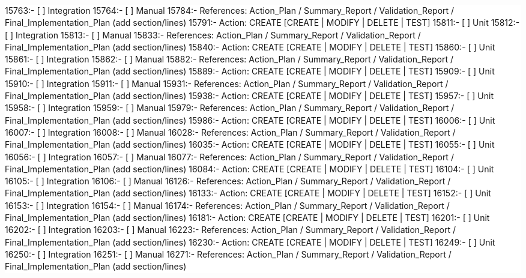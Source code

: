 15763:- [ ] Integration
15764:- [ ] Manual
15784:- References: Action_Plan / Summary_Report / Validation_Report / Final_Implementation_Plan (add section/lines)
15791:- Action: CREATE [CREATE | MODIFY | DELETE | TEST]
15811:- [ ] Unit
15812:- [ ] Integration
15813:- [ ] Manual
15833:- References: Action_Plan / Summary_Report / Validation_Report / Final_Implementation_Plan (add section/lines)
15840:- Action: CREATE [CREATE | MODIFY | DELETE | TEST]
15860:- [ ] Unit
15861:- [ ] Integration
15862:- [ ] Manual
15882:- References: Action_Plan / Summary_Report / Validation_Report / Final_Implementation_Plan (add section/lines)
15889:- Action: CREATE [CREATE | MODIFY | DELETE | TEST]
15909:- [ ] Unit
15910:- [ ] Integration
15911:- [ ] Manual
15931:- References: Action_Plan / Summary_Report / Validation_Report / Final_Implementation_Plan (add section/lines)
15938:- Action: CREATE [CREATE | MODIFY | DELETE | TEST]
15957:- [ ] Unit
15958:- [ ] Integration
15959:- [ ] Manual
15979:- References: Action_Plan / Summary_Report / Validation_Report / Final_Implementation_Plan (add section/lines)
15986:- Action: CREATE [CREATE | MODIFY | DELETE | TEST]
16006:- [ ] Unit
16007:- [ ] Integration
16008:- [ ] Manual
16028:- References: Action_Plan / Summary_Report / Validation_Report / Final_Implementation_Plan (add section/lines)
16035:- Action: CREATE [CREATE | MODIFY | DELETE | TEST]
16055:- [ ] Unit
16056:- [ ] Integration
16057:- [ ] Manual
16077:- References: Action_Plan / Summary_Report / Validation_Report / Final_Implementation_Plan (add section/lines)
16084:- Action: CREATE [CREATE | MODIFY | DELETE | TEST]
16104:- [ ] Unit
16105:- [ ] Integration
16106:- [ ] Manual
16126:- References: Action_Plan / Summary_Report / Validation_Report / Final_Implementation_Plan (add section/lines)
16133:- Action: CREATE [CREATE | MODIFY | DELETE | TEST]
16152:- [ ] Unit
16153:- [ ] Integration
16154:- [ ] Manual
16174:- References: Action_Plan / Summary_Report / Validation_Report / Final_Implementation_Plan (add section/lines)
16181:- Action: CREATE [CREATE | MODIFY | DELETE | TEST]
16201:- [ ] Unit
16202:- [ ] Integration
16203:- [ ] Manual
16223:- References: Action_Plan / Summary_Report / Validation_Report / Final_Implementation_Plan (add section/lines)
16230:- Action: CREATE [CREATE | MODIFY | DELETE | TEST]
16249:- [ ] Unit
16250:- [ ] Integration
16251:- [ ] Manual
16271:- References: Action_Plan / Summary_Report / Validation_Report / Final_Implementation_Plan (add section/lines)